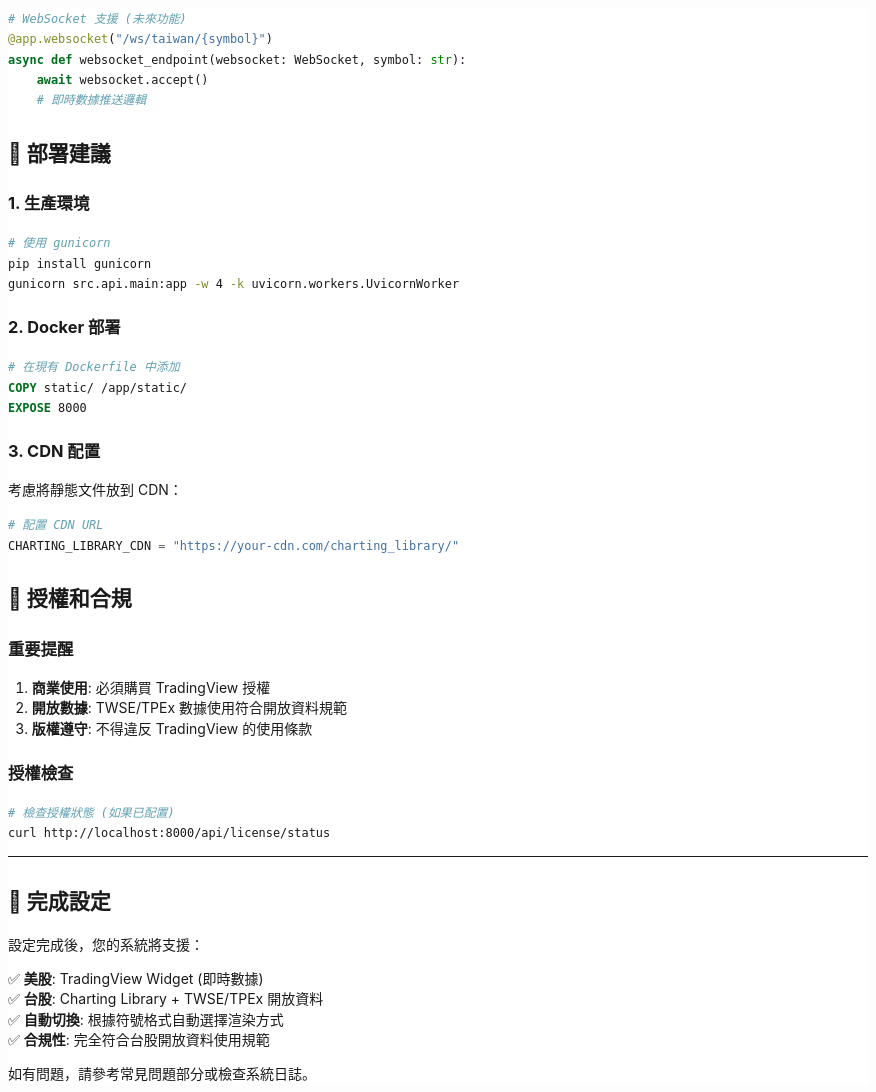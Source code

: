 ```python
# WebSocket 支援 (未來功能)
@app.websocket("/ws/taiwan/{symbol}")
async def websocket_endpoint(websocket: WebSocket, symbol: str):
    await websocket.accept()
    # 即時數據推送邏輯
```

## 🚀 部署建議

### 1. 生產環境

```bash
# 使用 gunicorn
pip install gunicorn
gunicorn src.api.main:app -w 4 -k uvicorn.workers.UvicornWorker
```

### 2. Docker 部署

```dockerfile
# 在現有 Dockerfile 中添加
COPY static/ /app/static/
EXPOSE 8000
```

### 3. CDN 配置

考慮將靜態文件放到 CDN：

```python
# 配置 CDN URL
CHARTING_LIBRARY_CDN = "https://your-cdn.com/charting_library/"
```

## 📝 授權和合規

### 重要提醒

1. **商業使用**: 必須購買 TradingView 授權
2. **開放數據**: TWSE/TPEx 數據使用符合開放資料規範
3. **版權遵守**: 不得違反 TradingView 的使用條款

### 授權檢查

```bash
# 檢查授權狀態 (如果已配置)
curl http://localhost:8000/api/license/status
```

---

## 🎉 完成設定

設定完成後，您的系統將支援：

✅ **美股**: TradingView Widget (即時數據)  
✅ **台股**: Charting Library + TWSE/TPEx 開放資料  
✅ **自動切換**: 根據符號格式自動選擇渲染方式  
✅ **合規性**: 完全符合台股開放資料使用規範  

如有問題，請參考常見問題部分或檢查系統日誌。